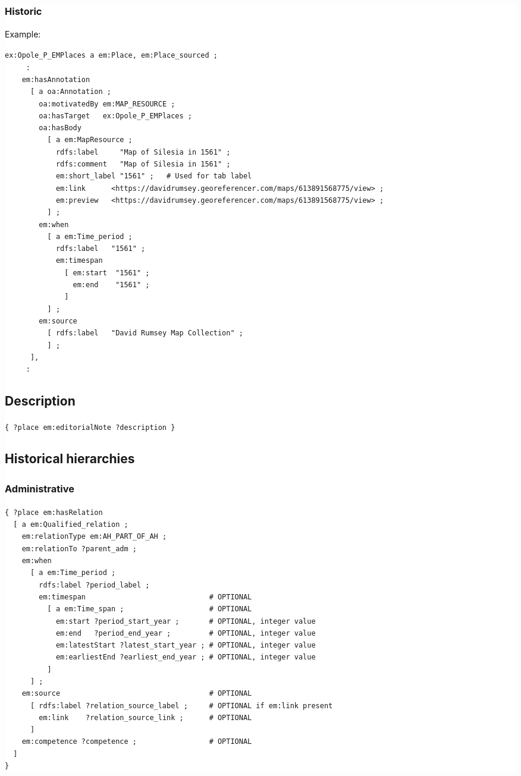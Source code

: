 ### Historic

Example:

    ex:Opole_P_EMPlaces a em:Place, em:Place_sourced ;
         :
        em:hasAnnotation
          [ a oa:Annotation ;
            oa:motivatedBy em:MAP_RESOURCE ;
            oa:hasTarget   ex:Opole_P_EMPlaces ;
            oa:hasBody 
              [ a em:MapResource ;
                rdfs:label     "Map of Silesia in 1561" ;
                rdfs:comment   "Map of Silesia in 1561" ;
                em:short_label "1561" ;   # Used for tab label
                em:link      <https://davidrumsey.georeferencer.com/maps/613891568775/view> ;
                em:preview   <https://davidrumsey.georeferencer.com/maps/613891568775/view> ;
              ] ;
            em:when 
              [ a em:Time_period ;
                rdfs:label   "1561" ;
                em:timespan
                  [ em:start  "1561" ;
                    em:end    "1561" ;
                  ]
              ] ;
            em:source
              [ rdfs:label   "David Rumsey Map Collection" ;
              ] ;
          ],
         :

## Description

    { ?place em:editorialNote ?description }


## Historical hierarchies

### Administrative

    { ?place em:hasRelation
      [ a em:Qualified_relation ;
        em:relationType em:AH_PART_OF_AH ;
        em:relationTo ?parent_adm ;
        em:when 
          [ a em:Time_period ;
            rdfs:label ?period_label ;
            em:timespan                             # OPTIONAL
              [ a em:Time_span ;                    # OPTIONAL
                em:start ?period_start_year ;       # OPTIONAL, integer value
                em:end   ?period_end_year ;         # OPTIONAL, integer value
                em:latestStart ?latest_start_year ; # OPTIONAL, integer value
                em:earliestEnd ?earliest_end_year ; # OPTIONAL, integer value
              ]
          ] ;
        em:source                                   # OPTIONAL
          [ rdfs:label ?relation_source_label ;     # OPTIONAL if em:link present
            em:link    ?relation_source_link ;      # OPTIONAL
          ]
        em:competence ?competence ;                 # OPTIONAL
      ]
    }
